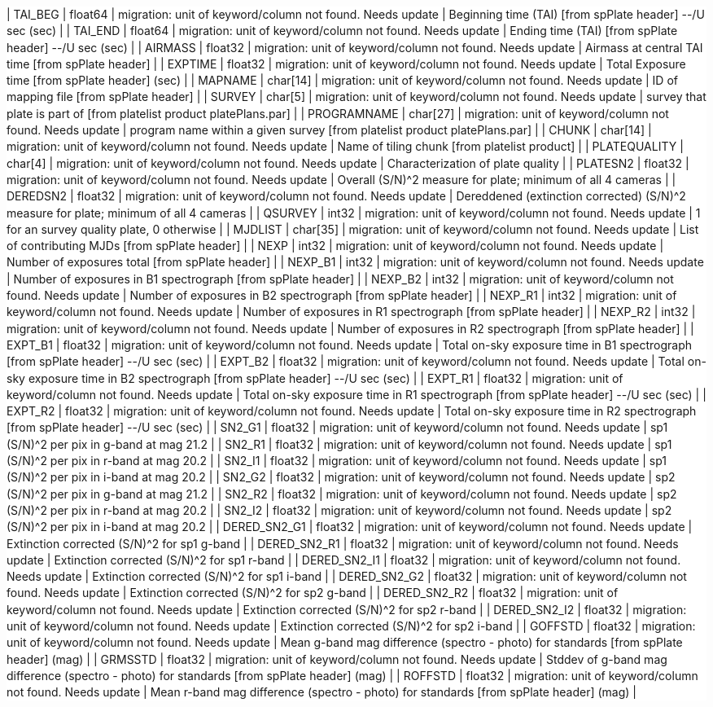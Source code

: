  | TAI_BEG | float64 | migration: unit of keyword/column not found. Needs update | Beginning time (TAI) [from spPlate header] --/U sec  (sec) |
 | TAI_END | float64 | migration: unit of keyword/column not found. Needs update | Ending time (TAI) [from spPlate header] --/U sec  (sec) |
 | AIRMASS | float32 | migration: unit of keyword/column not found. Needs update | Airmass at central TAI time [from spPlate header] |
 | EXPTIME | float32 | migration: unit of keyword/column not found. Needs update | Total Exposure time [from spPlate header]  (sec) |
 | MAPNAME | char[14] | migration: unit of keyword/column not found. Needs update | ID of mapping file [from spPlate header] |
 | SURVEY | char[5] | migration: unit of keyword/column not found. Needs update | survey that plate is part of [from platelist product platePlans.par] |
 | PROGRAMNAME | char[27] | migration: unit of keyword/column not found. Needs update | program name within a given survey [from platelist product platePlans.par] |
 | CHUNK | char[14] | migration: unit of keyword/column not found. Needs update | Name of tiling chunk  [from platelist product] |
 | PLATEQUALITY | char[4] | migration: unit of keyword/column not found. Needs update | Characterization of plate quality |
 | PLATESN2 | float32 | migration: unit of keyword/column not found. Needs update | Overall (S/N)^2 measure for plate; minimum of all 4 cameras |
 | DEREDSN2 | float32 | migration: unit of keyword/column not found. Needs update | Dereddened (extinction corrected) (S/N)^2 measure for plate; minimum of all 4 cameras |
 | QSURVEY | int32 | migration: unit of keyword/column not found. Needs update | 1 for an survey quality plate, 0 otherwise |
 | MJDLIST | char[35] | migration: unit of keyword/column not found. Needs update | List of contributing MJDs [from spPlate header] |
 | NEXP | int32 | migration: unit of keyword/column not found. Needs update | Number of exposures total [from spPlate header] |
 | NEXP_B1 | int32 | migration: unit of keyword/column not found. Needs update | Number of exposures in B1 spectrograph  [from spPlate header] |
 | NEXP_B2 | int32 | migration: unit of keyword/column not found. Needs update | Number of exposures in B2 spectrograph  [from spPlate header] |
 | NEXP_R1 | int32 | migration: unit of keyword/column not found. Needs update | Number of exposures in R1 spectrograph  [from spPlate header] |
 | NEXP_R2 | int32 | migration: unit of keyword/column not found. Needs update | Number of exposures in R2 spectrograph  [from spPlate header] |
 | EXPT_B1 | float32 | migration: unit of keyword/column not found. Needs update | Total on-sky exposure time in B1 spectrograph [from spPlate header] --/U sec  (sec) |
 | EXPT_B2 | float32 | migration: unit of keyword/column not found. Needs update | Total on-sky exposure time in B2 spectrograph [from spPlate header] --/U sec  (sec) |
 | EXPT_R1 | float32 | migration: unit of keyword/column not found. Needs update | Total on-sky exposure time in R1 spectrograph [from spPlate header] --/U sec  (sec) |
 | EXPT_R2 | float32 | migration: unit of keyword/column not found. Needs update | Total on-sky exposure time in R2 spectrograph [from spPlate header] --/U sec  (sec) |
 | SN2_G1 | float32 | migration: unit of keyword/column not found. Needs update | sp1 (S/N)^2 per pix in g-band at mag 21.2 |
 | SN2_R1 | float32 | migration: unit of keyword/column not found. Needs update | sp1 (S/N)^2 per pix in r-band at mag 20.2 |
 | SN2_I1 | float32 | migration: unit of keyword/column not found. Needs update | sp1 (S/N)^2 per pix in i-band at mag 20.2 |
 | SN2_G2 | float32 | migration: unit of keyword/column not found. Needs update | sp2 (S/N)^2 per pix in g-band at mag 21.2 |
 | SN2_R2 | float32 | migration: unit of keyword/column not found. Needs update | sp2 (S/N)^2 per pix in r-band at mag 20.2 |
 | SN2_I2 | float32 | migration: unit of keyword/column not found. Needs update | sp2 (S/N)^2 per pix in i-band at mag 20.2 |
 | DERED_SN2_G1 | float32 | migration: unit of keyword/column not found. Needs update | Extinction corrected (S/N)^2 for sp1 g-band |
 | DERED_SN2_R1 | float32 | migration: unit of keyword/column not found. Needs update | Extinction corrected (S/N)^2 for sp1 r-band |
 | DERED_SN2_I1 | float32 | migration: unit of keyword/column not found. Needs update | Extinction corrected (S/N)^2 for sp1 i-band |
 | DERED_SN2_G2 | float32 | migration: unit of keyword/column not found. Needs update | Extinction corrected (S/N)^2 for sp2 g-band |
 | DERED_SN2_R2 | float32 | migration: unit of keyword/column not found. Needs update | Extinction corrected (S/N)^2 for sp2 r-band |
 | DERED_SN2_I2 | float32 | migration: unit of keyword/column not found. Needs update | Extinction corrected (S/N)^2 for sp2 i-band |
 | GOFFSTD | float32 | migration: unit of keyword/column not found. Needs update | Mean g-band mag difference (spectro - photo) for standards [from spPlate header]  (mag) |
 | GRMSSTD | float32 | migration: unit of keyword/column not found. Needs update | Stddev of g-band mag difference (spectro - photo) for standards [from spPlate header]  (mag) |
 | ROFFSTD | float32 | migration: unit of keyword/column not found. Needs update | Mean r-band mag difference (spectro - photo) for standards [from spPlate header]  (mag) |